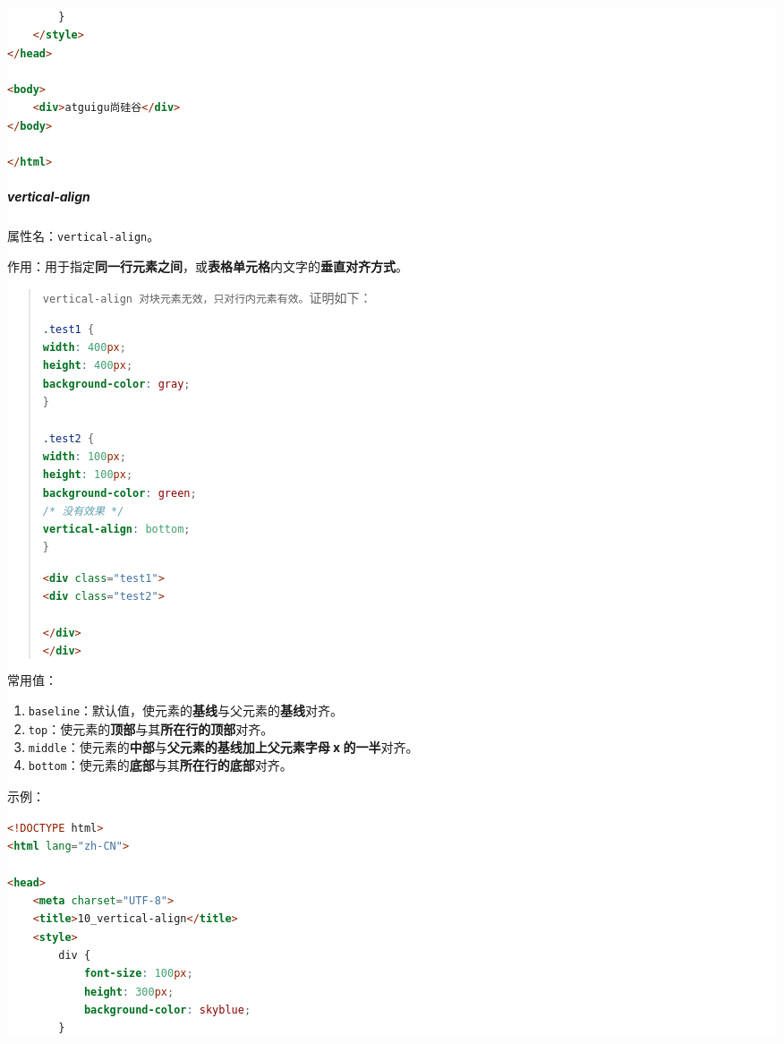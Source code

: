 ```html
        }
    </style>
</head>

<body>
    <div>atguigu尚硅谷</div>
</body>

</html>
```

##### vertical-align

属性名：`vertical-align`。

作用：用于指定**同一行元素之间**，或**表格单元格**内文字的**垂直对齐方式**。

>`vertical-align 对块元素无效，只对行内元素有效。`证明如下：
>
>```css
>.test1 {
>width: 400px;
>height: 400px;
>background-color: gray;
>}
>
>.test2 {
>width: 100px;
>height: 100px;
>background-color: green;
>/* 没有效果 */
>vertical-align: bottom;
>}
>```
>
>```html
><div class="test1">
><div class="test2">
>
></div>
></div>
>```

常用值：

1. `baseline`：默认值，使元素的**基线**与父元素的**基线**对齐。
2. `top`：使元素的**顶部**与其**所在行的顶部**对齐。
3. `middle`：使元素的**中部**与**父元素的基线加上父元素字母 x 的一半**对齐。
4. `bottom`：使元素的**底部**与其**所在行的底部**对齐。

示例：

```html
<!DOCTYPE html>
<html lang="zh-CN">

<head>
    <meta charset="UTF-8">
    <title>10_vertical-align</title>
    <style>
        div {
            font-size: 100px;
            height: 300px;
            background-color: skyblue;
        }

```